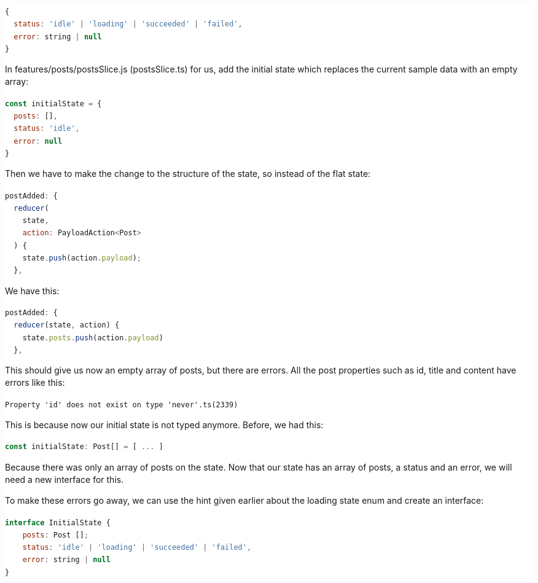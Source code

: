 ```js
{
  status: 'idle' | 'loading' | 'succeeded' | 'failed',
  error: string | null
}
```

In features/posts/postsSlice.js (postsSlice.ts) for us, add the initial state which replaces the current sample data with an empty array:

```js
const initialState = {
  posts: [],
  status: 'idle',
  error: null
}
```

Then we have to make the change to the structure of the state, so instead of the flat state:

```js
postAdded: {
  reducer(
    state,
    action: PayloadAction<Post>
  ) {
    state.push(action.payload);
  },
```

We have this:

```js
postAdded: {
  reducer(state, action) {
    state.posts.push(action.payload)
  },
```

This should give us now an empty array of posts, but there are errors.  All the post properties such as id, title and content have errors like this:

```txt
Property 'id' does not exist on type 'never'.ts(2339)
```

This is because now our initial state is not typed anymore.  Before, we had this:

```js
const initialState: Post[] = [ ... ]
```

Because there was only an array of posts on the state.  Now that our state has an array of posts, a status and an error, we will need a new interface for this.

To make these errors go away, we can use the hint given earlier about the loading state enum and create an interface:

```js
interface InitialState {
    posts: Post [];
    status: 'idle' | 'loading' | 'succeeded' | 'failed',
    error: string | null
}
```
